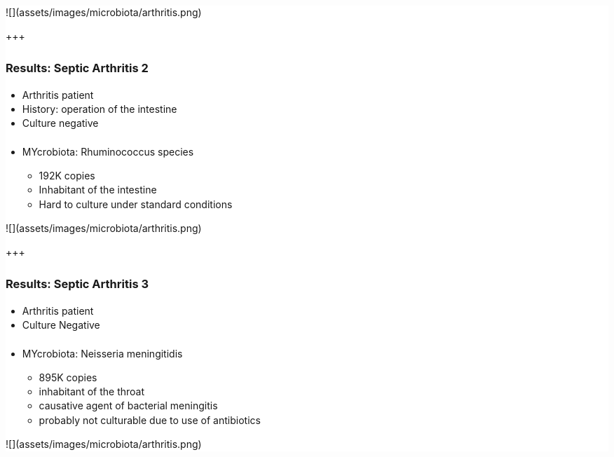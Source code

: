 <div class="right30">
![](assets/images/microbiota/arthritis.png)
</div>


+++

### Results: Septic Arthritis 2

<div class="left70 small">
<ul>
<li>Arthritis patient</li>
<li>History: operation of the intestine</li>
<li>Culture negative</li>
<br>

<li>MYcrobiota: Rhuminococcus species</li>
  <ul>
  <li>192K copies</li>
  <li>Inhabitant of the intestine</li>
  <li>Hard to culture under standard conditions</li>
  </ul>
</ul>
</div>

<div class="right30">
![](assets/images/microbiota/arthritis.png)
</div>

+++

### Results: Septic Arthritis 3

<div class="left70 small">
<ul>
<li>Arthritis patient</li>
<li>Culture Negative</li>
<br>
<li>MYcrobiota: Neisseria meningitidis</li>
 <ul>
  <li>895K copies</li>
  <li>inhabitant of the throat</li>
  <li>causative agent of bacterial meningitis</li>
  <li>probably not culturable due to use of antibiotics</li>
 </ul>

</ul>
</div>

<div class="right30">
![](assets/images/microbiota/arthritis.png)
</div>
